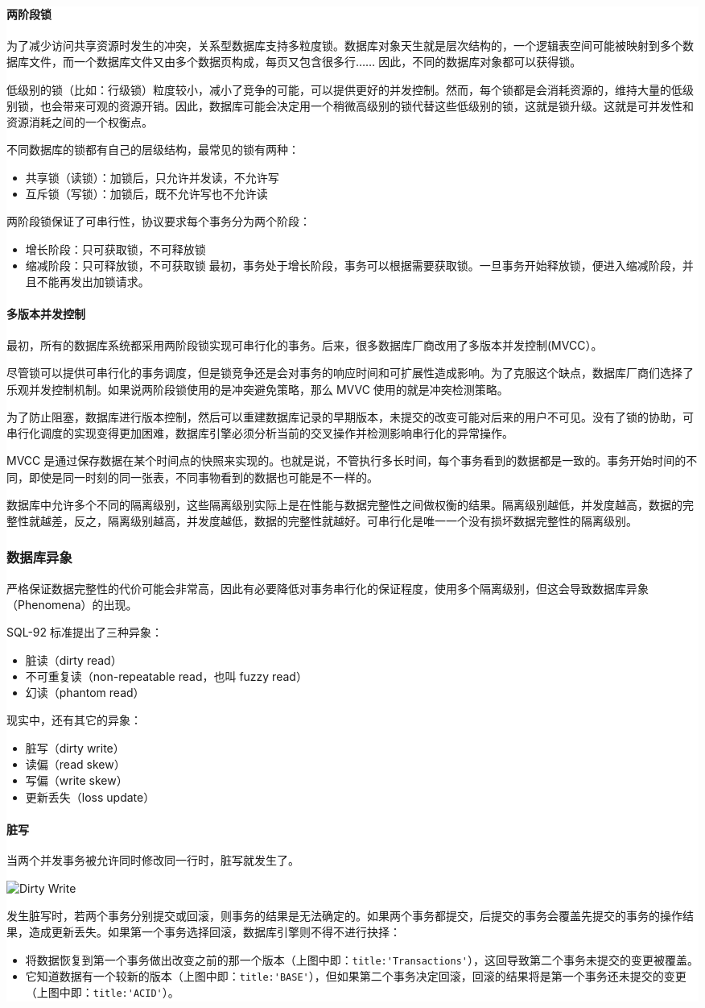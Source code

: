 #### 两阶段锁

为了减少访问共享资源时发生的冲突，关系型数据库支持多粒度锁。数据库对象天生就是层次结构的，一个逻辑表空间可能被映射到多个数据库文件，而一个数据库文件又由多个数据页构成，每页又包含很多行…… 因此，不同的数据库对象都可以获得锁。

低级别的锁（比如：行级锁）粒度较小，减小了竞争的可能，可以提供更好的并发控制。然而，每个锁都是会消耗资源的，维持大量的低级别锁，也会带来可观的资源开销。因此，数据库可能会决定用一个稍微高级别的锁代替这些低级别的锁，这就是锁升级。这就是可并发性和资源消耗之间的一个权衡点。

不同数据库的锁都有自己的层级结构，最常见的锁有两种：
* 共享锁（读锁）：加锁后，只允许并发读，不允许写
* 互斥锁（写锁）：加锁后，既不允许写也不允许读

两阶段锁保证了可串行性，协议要求每个事务分为两个阶段：
* 增长阶段：只可获取锁，不可释放锁
* 缩减阶段：只可释放锁，不可获取锁
最初，事务处于增长阶段，事务可以根据需要获取锁。一旦事务开始释放锁，便进入缩减阶段，并且不能再发出加锁请求。

#### 多版本并发控制

最初，所有的数据库系统都采用两阶段锁实现可串行化的事务。后来，很多数据库厂商改用了多版本并发控制(MVCC）。

尽管锁可以提供可串行化的事务调度，但是锁竞争还是会对事务的响应时间和可扩展性造成影响。为了克服这个缺点，数据库厂商们选择了乐观并发控制机制。如果说两阶段锁使用的是冲突避免策略，那么 MVVC 使用的就是冲突检测策略。

为了防止阻塞，数据库进行版本控制，然后可以重建数据库记录的早期版本，未提交的改变可能对后来的用户不可见。没有了锁的协助，可串行化调度的实现变得更加困难，数据库引擎必须分析当前的交叉操作并检测影响串行化的异常操作。

MVCC 是通过保存数据在某个时间点的快照来实现的。也就是说，不管执行多长时间，每个事务看到的数据都是一致的。事务开始时间的不同，即使是同一时刻的同一张表，不同事物看到的数据也可能是不一样的。

数据库中允许多个不同的隔离级别，这些隔离级别实际上是在性能与数据完整性之间做权衡的结果。隔离级别越低，并发度越高，数据的完整性就越差，反之，隔离级别越高，并发度越低，数据的完整性就越好。可串行化是唯一一个没有损坏数据完整性的隔离级别。

### 数据库异象

严格保证数据完整性的代价可能会非常高，因此有必要降低对事务串行化的保证程度，使用多个隔离级别，但这会导致数据库异象（Phenomena）的出现。

SQL-92 标准提出了三种异象：

* 脏读（dirty read）
* 不可重复读（non-repeatable read，也叫 fuzzy read）
* 幻读（phantom read）

现实中，还有其它的异象：

* 脏写（dirty write）
* 读偏（read skew）
* 写偏（write skew）
* 更新丢失（loss update）

#### 脏写

当两个并发事务被允许同时修改同一行时，脏写就发生了。

![Dirty Write](/images/databases/fundamentals/dirty-write.png)

发生脏写时，若两个事务分别提交或回滚，则事务的结果是无法确定的。如果两个事务都提交，后提交的事务会覆盖先提交的事务的操作结果，造成更新丢失。如果第一个事务选择回滚，数据库引擎则不得不进行抉择：

* 将数据恢复到第一个事务做出改变之前的那一个版本（上图中即：`title:'Transactions'`），这回导致第二个事务未提交的变更被覆盖。
* 它知道数据有一个较新的版本（上图中即：`title:'BASE'`），但如果第二个事务决定回滚，回滚的结果将是第一个事务还未提交的变更（上图中即：`title:'ACID'`）。

